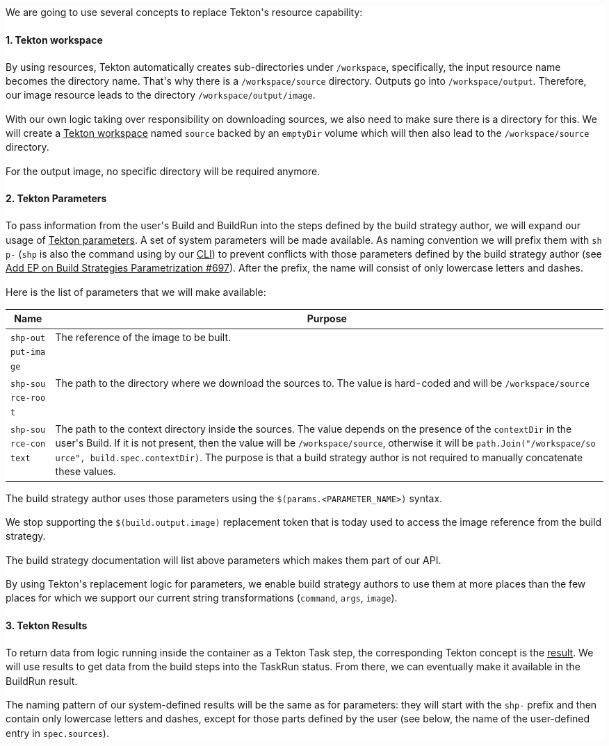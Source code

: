 We are going to use several concepts to replace Tekton's resource capability:

#### 1. Tekton workspace

By using resources, Tekton automatically creates sub-directories under `/workspace`, specifically, the input resource name becomes the directory name. That's why there is a `/workspace/source` directory. Outputs go into `/workspace/output`. Therefore, our image resource leads to the directory `/workspace/output/image`.

With our own logic taking over responsibility on downloading sources, we also need to make sure there is a directory for this. We will create a [Tekton workspace](https://github.com/tektoncd/pipeline/blob/v0.21.0/docs/workspaces.md#using-workspaces-in-tasks) named `source` backed by an `emptyDir` volume which will then also lead to the `/workspace/source` directory.

For the output image, no specific directory will be required anymore.

#### 2. Tekton Parameters

To pass information from the user's Build and BuildRun into the steps defined by the build strategy author, we will expand our usage of [Tekton parameters](https://github.com/tektoncd/pipeline/blob/v0.21.0/docs/tasks.md#specifying-parameters). A set of system parameters will be made available. As naming convention we will prefix them with `shp-` (`shp` is also the command using by our [CLI](https://github.com/shipwright-io/cli)) to prevent conflicts with those parameters defined by the build strategy author (see [Add EP on Build Strategies Parametrization #697](https://github.com/shipwright-io/build/pull/697)). After the prefix, the name will consist of only lowercase letters and dashes.

Here is the list of parameters that we will make available:

| Name | Purpose |
| ---- | ------- |
| `shp-output-image` | The reference of the image to be built. |
| `shp-source-root` | The path to the directory where we download the sources to. The value is hard-coded and will be `/workspace/source` |
| `shp-source-context` | The path to the context directory inside the sources. The value depends on the presence of the `contextDir` in the user's Build. If it is not present, then the value will be `/workspace/source`, otherwise it will be `path.Join("/workspace/source", build.spec.contextDir)`. The purpose is that a build strategy author is not required to manually concatenate these values. |

The build strategy author uses those parameters using the `$(params.<PARAMETER_NAME>)` syntax.

We stop supporting the `$(build.output.image)` replacement token that is today used to access the image reference from the build strategy.

The build strategy documentation will list above parameters which makes them part of our API.

By using Tekton's replacement logic for parameters, we enable build strategy authors to use them at more places than the few places for which we support our current string transformations (`command`, `args`, `image`).

#### 3. Tekton Results

To return data from logic running inside the container as a Tekton Task step, the corresponding Tekton concept is the [result](https://github.com/tektoncd/pipeline/blob/v0.21.0/docs/tasks.md#emitting-results). We will use results to get data from the build steps into the TaskRun status. From there, we can eventually make it available in the BuildRun result.

The naming pattern of our system-defined results will be the same as for parameters: they will start with the `shp-` prefix and then contain only lowercase letters and dashes, except for those parts defined by the user (see below, the name of the user-defined entry in `spec.sources`).

